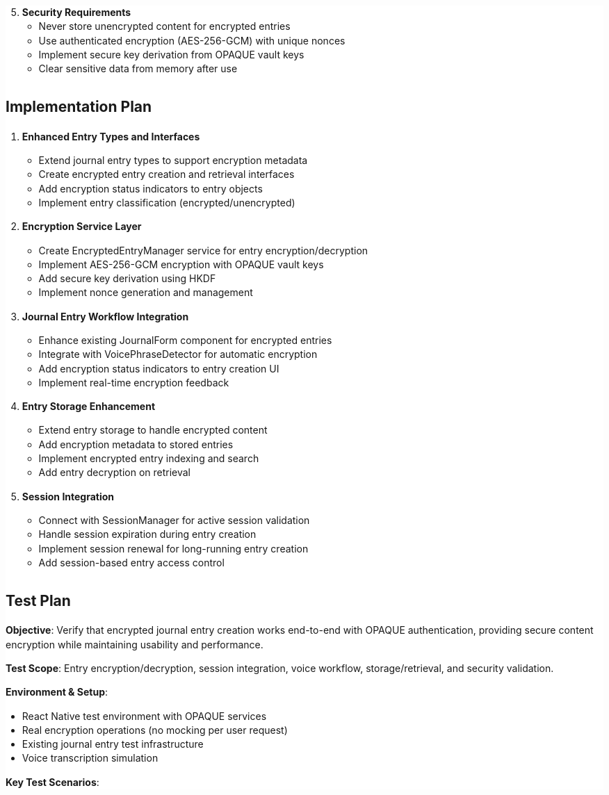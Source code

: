 5. **Security Requirements**
   - Never store unencrypted content for encrypted entries
   - Use authenticated encryption (AES-256-GCM) with unique nonces
   - Implement secure key derivation from OPAQUE vault keys
   - Clear sensitive data from memory after use

## Implementation Plan

1. **Enhanced Entry Types and Interfaces**
   - Extend journal entry types to support encryption metadata
   - Create encrypted entry creation and retrieval interfaces
   - Add encryption status indicators to entry objects
   - Implement entry classification (encrypted/unencrypted)

2. **Encryption Service Layer**
   - Create EncryptedEntryManager service for entry encryption/decryption
   - Implement AES-256-GCM encryption with OPAQUE vault keys
   - Add secure key derivation using HKDF
   - Implement nonce generation and management

3. **Journal Entry Workflow Integration**
   - Enhance existing JournalForm component for encrypted entries
   - Integrate with VoicePhraseDetector for automatic encryption
   - Add encryption status indicators to entry creation UI
   - Implement real-time encryption feedback

4. **Entry Storage Enhancement**
   - Extend entry storage to handle encrypted content
   - Add encryption metadata to stored entries
   - Implement encrypted entry indexing and search
   - Add entry decryption on retrieval

5. **Session Integration**
   - Connect with SessionManager for active session validation
   - Handle session expiration during entry creation
   - Implement session renewal for long-running entry creation
   - Add session-based entry access control

## Test Plan

**Objective**: Verify that encrypted journal entry creation works end-to-end with OPAQUE authentication, providing secure content encryption while maintaining usability and performance.

**Test Scope**: Entry encryption/decryption, session integration, voice workflow, storage/retrieval, and security validation.

**Environment & Setup**:
- React Native test environment with OPAQUE services
- Real encryption operations (no mocking per user request)
- Existing journal entry test infrastructure
- Voice transcription simulation

**Key Test Scenarios**:

